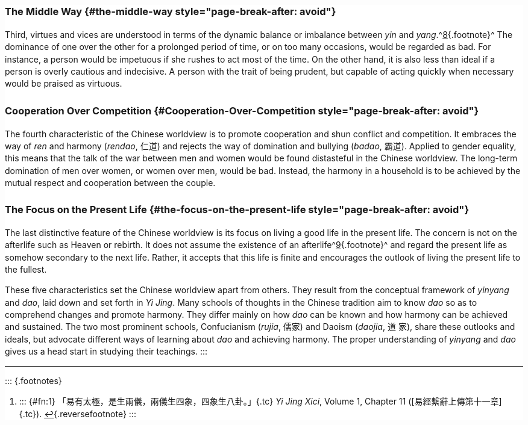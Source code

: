 ### The Middle Way {#the-middle-way style="page-break-after: avoid"}

Third, virtues and vices are understood in terms of the dynamic balance or
imbalance between *yin* and *yang*.^[8](#fn:8){.footnote}^ The dominance of one
over the other for a prolonged period of time, or on too many occasions, would
be regarded as bad. For instance, a person would be impetuous if she rushes to
act most of the time. On the other hand, it is also less than ideal if a person
is overly cautious and indecisive. A person with the trait of being prudent, but
capable of acting quickly when necessary would be praised as virtuous.

### Cooperation Over Competition {#Cooperation-Over-Competition style="page-break-after: avoid"}

The fourth characteristic of the Chinese worldview is to promote cooperation and
shun conflict and competition. It embraces the way of *ren* and harmony
(*rendao*, 仁道) and rejects the way of domination and bullying (*badao*, 霸道).
Applied to gender equality, this means that the talk of the war between men and
women would be found distasteful in the Chinese worldview. The long-term
domination of men over women, or women over men, would be bad. Instead, the
harmony in a household is to be achieved by the mutual respect and cooperation
between the couple.

### The Focus on the Present Life {#the-focus-on-the-present-life style="page-break-after: avoid"}

The last distinctive feature of the Chinese worldview is its focus on living a
good life in the present life. The concern is not on the afterlife such as
Heaven or rebirth. It does not assume the existence of an
afterlife^[9](#fn:9){.footnote}^ and regard the present life as somehow
secondary to the next life. Rather, it accepts that this life is finite and
encourages the outlook of living the present life to the fullest.

These five characteristics set the Chinese worldview apart from others. They
result from the conceptual framework of *yinyang* and *dao*, laid down and set
forth in *Yi Jing*. Many schools of thoughts in the Chinese tradition aim to
know *dao* so as to comprehend changes and promote harmony. They differ mainly
on how *dao* can be known and how harmony can be achieved and sustained. The two
most prominent schools, Confucianism (*rujia*, 儒家) and Daoism (*daojia*, 道
家), share these outlooks and ideals, but advocate different ways of learning
about *dao* and achieving harmony. The proper understanding of *yinyang* and
*dao* gives us a head start in studying their teachings.
:::

------------------------------------------------------------------------

::: {.footnotes}
1.  ::: {#fn:1}
    「易有太極，是生兩儀，兩儀生四象，四象生八卦。」{.tc} *Yi Jing
    Xici*, Volume 1, Chapter 11 ([易經繫辭上傳第十一章]{.tc}).
    [↩︎](#fnref:1){.reversefootnote}
    :::
